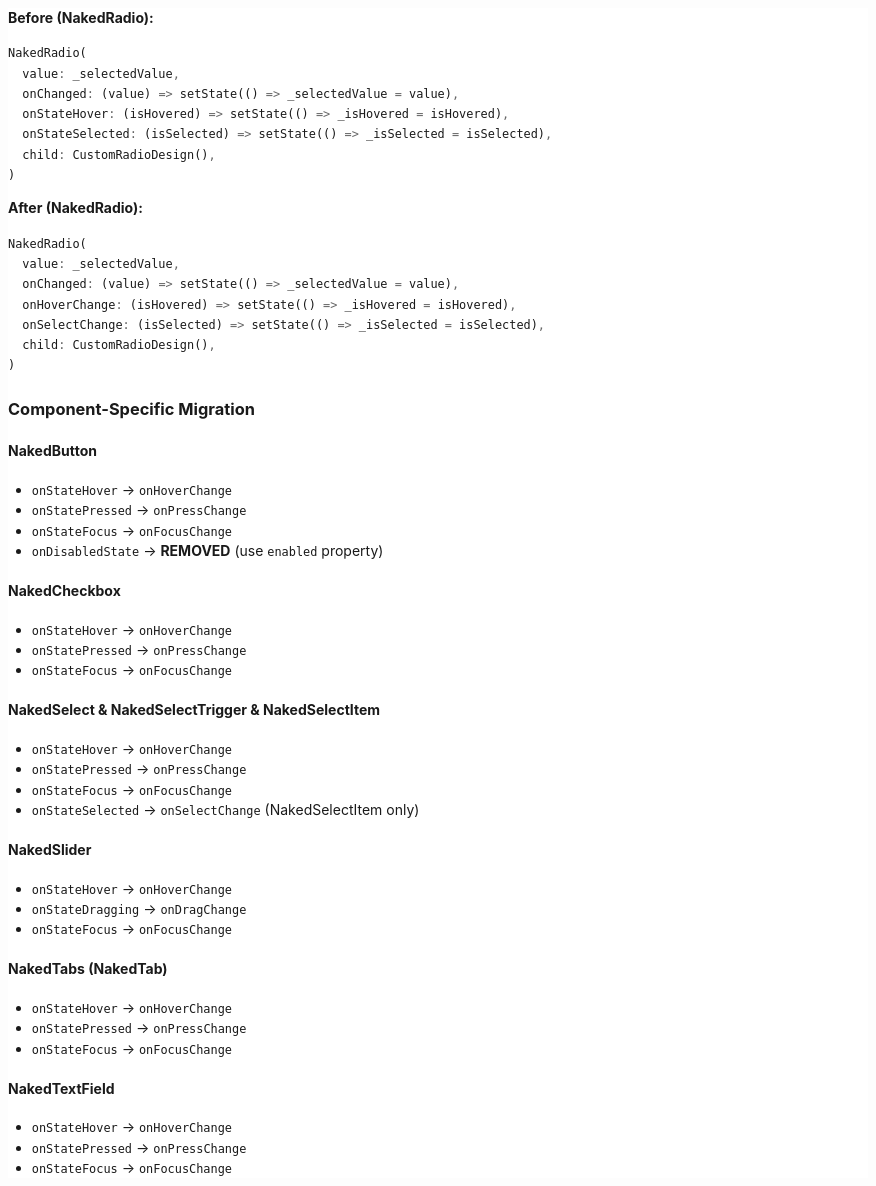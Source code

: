 **Before (NakedRadio):**
```dart
NakedRadio(
  value: _selectedValue,
  onChanged: (value) => setState(() => _selectedValue = value),
  onStateHover: (isHovered) => setState(() => _isHovered = isHovered),
  onStateSelected: (isSelected) => setState(() => _isSelected = isSelected),
  child: CustomRadioDesign(),
)
```

**After (NakedRadio):**
```dart
NakedRadio(
  value: _selectedValue,
  onChanged: (value) => setState(() => _selectedValue = value),
  onHoverChange: (isHovered) => setState(() => _isHovered = isHovered),
  onSelectChange: (isSelected) => setState(() => _isSelected = isSelected),
  child: CustomRadioDesign(),
)
```

### Component-Specific Migration

#### NakedButton
- `onStateHover` → `onHoverChange`
- `onStatePressed` → `onPressChange`
- `onStateFocus` → `onFocusChange`
- `onDisabledState` → **REMOVED** (use `enabled` property)

#### NakedCheckbox
- `onStateHover` → `onHoverChange`
- `onStatePressed` → `onPressChange`
- `onStateFocus` → `onFocusChange`

#### NakedSelect & NakedSelectTrigger & NakedSelectItem
- `onStateHover` → `onHoverChange`
- `onStatePressed` → `onPressChange`
- `onStateFocus` → `onFocusChange`
- `onStateSelected` → `onSelectChange` (NakedSelectItem only)

#### NakedSlider
- `onStateHover` → `onHoverChange`
- `onStateDragging` → `onDragChange`
- `onStateFocus` → `onFocusChange`

#### NakedTabs (NakedTab)
- `onStateHover` → `onHoverChange`
- `onStatePressed` → `onPressChange`
- `onStateFocus` → `onFocusChange`

#### NakedTextField
- `onStateHover` → `onHoverChange`
- `onStatePressed` → `onPressChange`
- `onStateFocus` → `onFocusChange`
